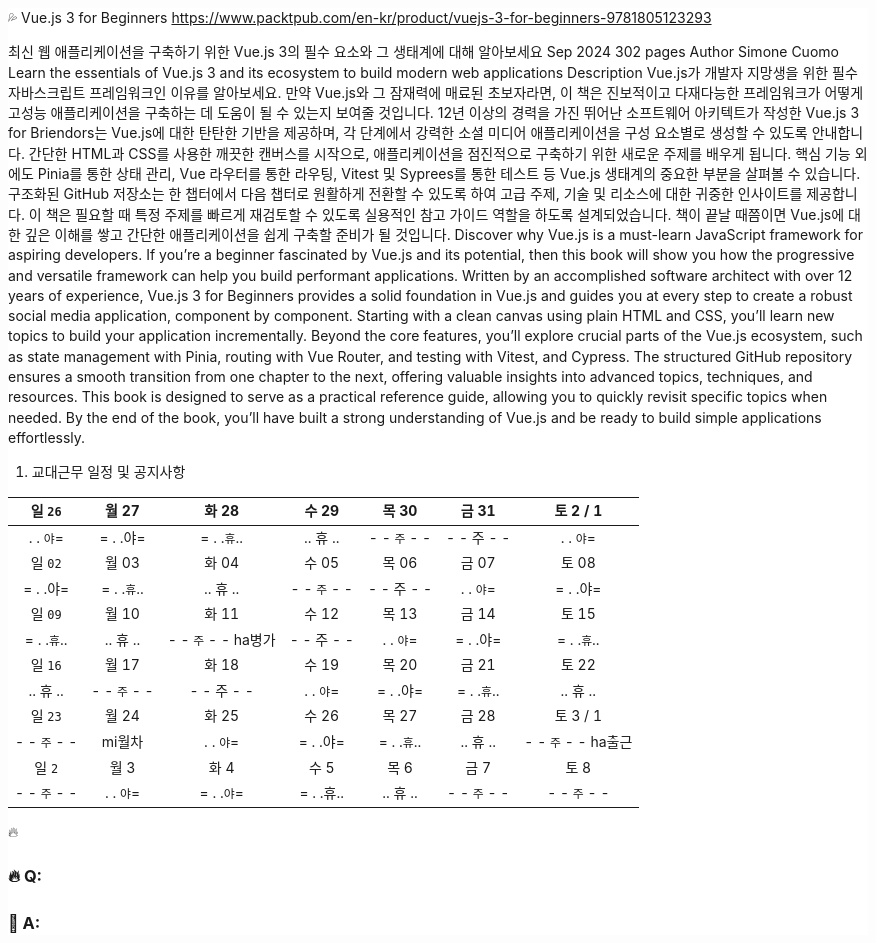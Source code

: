 💦 Vue.js 3 for Beginners
https://www.packtpub.com/en-kr/product/vuejs-3-for-beginners-9781805123293

최신 웹 애플리케이션을 구축하기 위한 Vue.js 3의 필수 요소와 그 생태계에 대해 알아보세요
Sep 2024 302 pages Author Simone Cuomo
Learn the essentials of Vue.js 3 and its ecosystem to build modern web applications
Description
Vue.js가 개발자 지망생을 위한 필수 자바스크립트 프레임워크인 이유를 알아보세요. 만약 Vue.js와 그 잠재력에 매료된 초보자라면, 이 책은 진보적이고 다재다능한 프레임워크가 어떻게 고성능 애플리케이션을 구축하는 데 도움이 될 수 있는지 보여줄 것입니다. 12년 이상의 경력을 가진 뛰어난 소프트웨어 아키텍트가 작성한 Vue.js 3 for Briendors는 Vue.js에 대한 탄탄한 기반을 제공하며, 각 단계에서 강력한 소셜 미디어 애플리케이션을 구성 요소별로 생성할 수 있도록 안내합니다. 간단한 HTML과 CSS를 사용한 깨끗한 캔버스를 시작으로, 애플리케이션을 점진적으로 구축하기 위한 새로운 주제를 배우게 됩니다. 핵심 기능 외에도 Pinia를 통한 상태 관리, Vue 라우터를 통한 라우팅, Vitest 및 Syprees를 통한 테스트 등 Vue.js 생태계의 중요한 부분을 살펴볼 수 있습니다. 구조화된 GitHub 저장소는 한 챕터에서 다음 챕터로 원활하게 전환할 수 있도록 하여 고급 주제, 기술 및 리소스에 대한 귀중한 인사이트를 제공합니다. 이 책은 필요할 때 특정 주제를 빠르게 재검토할 수 있도록 실용적인 참고 가이드 역할을 하도록 설계되었습니다. 책이 끝날 때쯤이면 Vue.js에 대한 깊은 이해를 쌓고 간단한 애플리케이션을 쉽게 구축할 준비가 될 것입니다.
Discover why Vue.js is a must-learn JavaScript framework for aspiring developers. If you’re a beginner fascinated by Vue.js and its potential, then this book will show you how the progressive and versatile framework can help you build performant applications. Written by an accomplished software architect with over 12 years of experience, Vue.js 3 for Beginners provides a solid foundation in Vue.js and guides you at every step to create a robust social media application, component by component. Starting with a clean canvas using plain HTML and CSS, you’ll learn new topics to build your application incrementally. Beyond the core features, you’ll explore crucial parts of the Vue.js ecosystem, such as state management with Pinia, routing with Vue Router, and testing with Vitest, and Cypress. The structured GitHub repository ensures a smooth transition from one chapter to the next, offering valuable insights into advanced topics, techniques, and resources. This book is designed to serve as a practical reference guide, allowing you to quickly revisit specific topics when needed. By the end of the book, you’ll have built a strong understanding of Vue.js and be ready to build simple applications effortlessly.

1. 교대근무 일정 및 공지사항

| 일 `26` | 월 27 | 화 28 | 수 29 | 목 30 | 금 31 | 토 2 / 1 |
|:---:|:---:|:---:|:---:|:---:|:---:|:---:|
|. . `야`=|= . .야=|= . .`휴`..|.. 휴 ..|- - `주` - -|- - 주 - -|. . `야`=|
| 일 `02` | 월 03 | 화 04 | 수 05 | 목 06 | 금 07 | 토 08 |
|= . .야=|= . .`휴`..|.. 휴 ..|- - `주` - -|- - 주 - -|. . `야`=|= . .야=|
| 일 `09` | 월 10 | 화 11 | 수 12 | 목 13 | 금 14 | 토 15 |
|= . .`휴`..|.. 휴 ..|- - `주` - - ha병가|- - 주 - -|. . `야`=|= . .야=|= . .`휴`..|
| 일 `16` | 월 17 | 화 18 | 수 19 | 목 20 | 금 21 | 토 22 |
|.. 휴 ..|- - `주` - -|- - 주 - -|. . `야`=|= . .야=|= . .`휴`..|.. 휴 ..|
| 일 `23` | 월 24 | 화 25 | 수 26 | 목 27 | 금 28 | 토 3 / 1 |
|- - `주` - -| mi월차 |. . `야`=|= . .야=|= . .`휴`..|.. 휴 ..|- - `주` - - ha출근|
| 일 `2` | 월 3 | 화 4 | 수 5 | 목 6 | 금 7 | 토 8 |
|- - `주` - -|. . `야`=|= . .`야`=|= . .휴..|.. 휴 ..|- - `주` - -|- - `주` - -|

🔥
### 🔥 Q: 
### 🔋 A: 
